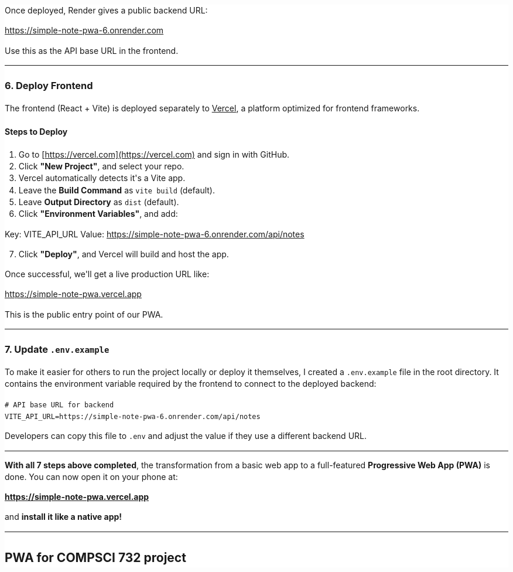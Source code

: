 Once deployed, Render gives a public backend URL:

https://simple-note-pwa-6.onrender.com

Use this as the API base URL in the frontend.

---

### 6. Deploy Frontend

The frontend (React + Vite) is deployed separately to [Vercel](https://vercel.com), a platform optimized for frontend frameworks.

#### Steps to Deploy

1. Go to [https://vercel.com](https://vercel.com) and sign in with GitHub.
2. Click **"New Project"**, and select your repo.
3. Vercel automatically detects it's a Vite app.
4. Leave the **Build Command** as `vite build` (default).
5. Leave **Output Directory** as `dist` (default).
6. Click **"Environment Variables"**, and add:

Key: VITE_API_URL Value: https://simple-note-pwa-6.onrender.com/api/notes

7. Click **"Deploy"**, and Vercel will build and host the app.

Once successful, we'll get a live production URL like:

https://simple-note-pwa.vercel.app

This is the public entry point of our PWA.

---

### 7. Update `.env.example`

To make it easier for others to run the project locally or deploy it themselves, I created a `.env.example` file in the root directory. It contains the environment variable required by the frontend to connect to the deployed backend:

```env
# API base URL for backend
VITE_API_URL=https://simple-note-pwa-6.onrender.com/api/notes
```

Developers can copy this file to `.env` and adjust the value if they use a different backend URL.

---

**With all 7 steps above completed**, the transformation from a basic web app to a full-featured **Progressive Web App (PWA)** is done. You can now open it on your phone at:

**https://simple-note-pwa.vercel.app**

and **install it like a native app!**

---

## PWA for COMPSCI 732 project
